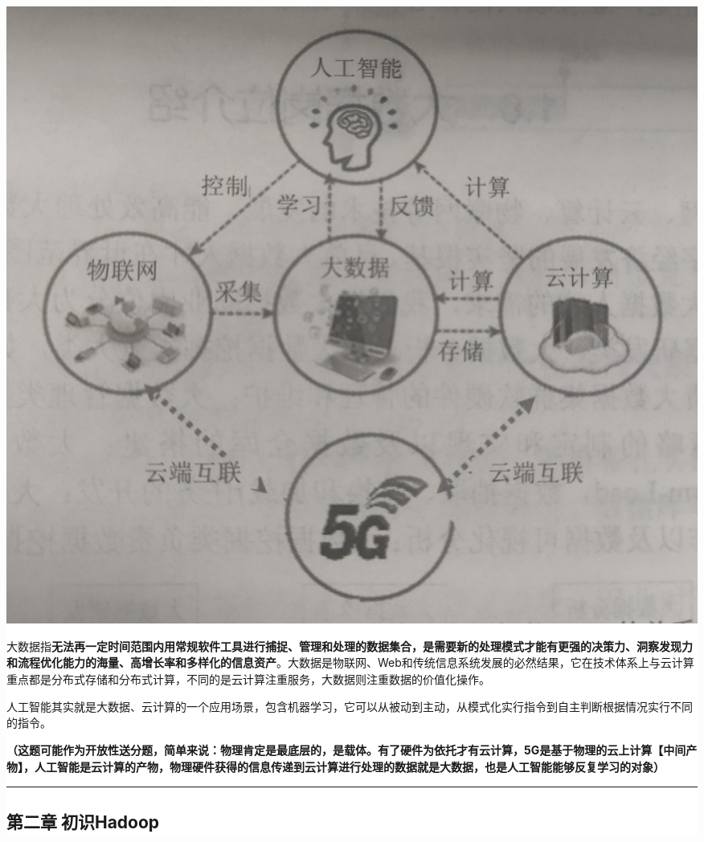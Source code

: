 ![大数据与物联网、云计算、人工智能、5G的关系](img/1大数据与物联网、云计算、人工智能、5G的关系.jpg)

大数据指**无法再一定时间范围内用常规软件工具进行捕捉、管理和处理的数据集合，是需要新的处理模式才能有更强的决策力、洞察发现力和流程优化能力的海量、高增长率和多样化的信息资产**。大数据是物联网、Web和传统信息系统发展的必然结果，它在技术体系上与云计算重点都是分布式存储和分布式计算，不同的是云计算注重服务，大数据则注重数据的价值化操作。

人工智能其实就是大数据、云计算的一个应用场景，包含机器学习，它可以从被动到主动，从模式化实行指令到自主判断根据情况实行不同的指令。

**（这题可能作为开放性送分题，简单来说：物理肯定是最底层的，是载体。有了硬件为依托才有云计算，5G是基于物理的云上计算【中间产物】，人工智能是云计算的产物，物理硬件获得的信息传递到云计算进行处理的数据就是大数据，也是人工智能能够反复学习的对象）**

------



## 第二章 初识Hadoop
